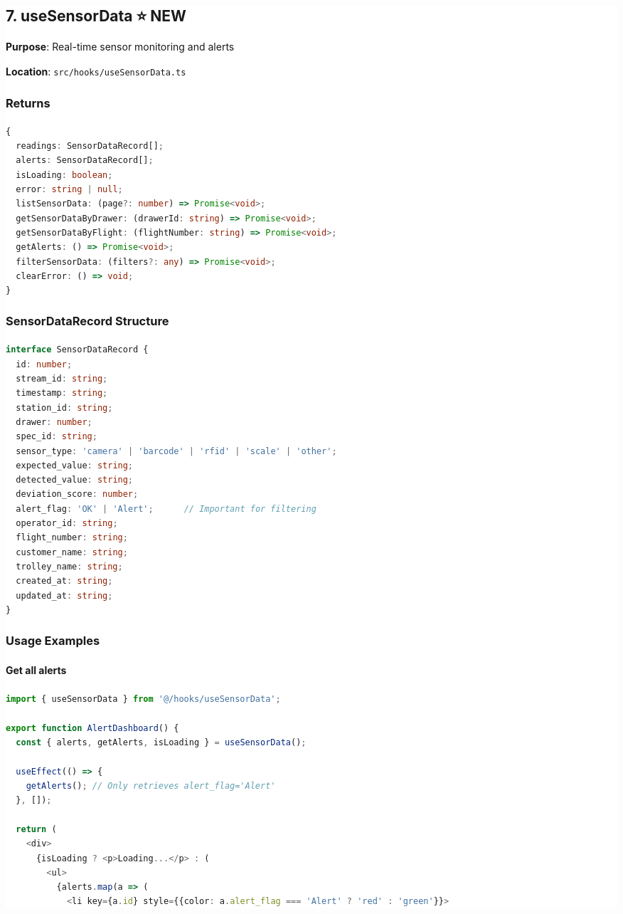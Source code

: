 
## 7. useSensorData ⭐ NEW
**Purpose**: Real-time sensor monitoring and alerts

**Location**: `src/hooks/useSensorData.ts`

### Returns
```typescript
{
  readings: SensorDataRecord[];
  alerts: SensorDataRecord[];
  isLoading: boolean;
  error: string | null;
  listSensorData: (page?: number) => Promise<void>;
  getSensorDataByDrawer: (drawerId: string) => Promise<void>;
  getSensorDataByFlight: (flightNumber: string) => Promise<void>;
  getAlerts: () => Promise<void>;
  filterSensorData: (filters?: any) => Promise<void>;
  clearError: () => void;
}
```

### SensorDataRecord Structure
```typescript
interface SensorDataRecord {
  id: number;
  stream_id: string;
  timestamp: string;
  station_id: string;
  drawer: number;
  spec_id: string;
  sensor_type: 'camera' | 'barcode' | 'rfid' | 'scale' | 'other';
  expected_value: string;
  detected_value: string;
  deviation_score: number;
  alert_flag: 'OK' | 'Alert';      // Important for filtering
  operator_id: string;
  flight_number: string;
  customer_name: string;
  trolley_name: string;
  created_at: string;
  updated_at: string;
}
```

### Usage Examples

#### Get all alerts
```typescript
import { useSensorData } from '@/hooks/useSensorData';

export function AlertDashboard() {
  const { alerts, getAlerts, isLoading } = useSensorData();

  useEffect(() => {
    getAlerts(); // Only retrieves alert_flag='Alert'
  }, []);

  return (
    <div>
      {isLoading ? <p>Loading...</p> : (
        <ul>
          {alerts.map(a => (
            <li key={a.id} style={{color: a.alert_flag === 'Alert' ? 'red' : 'green'}}>
```